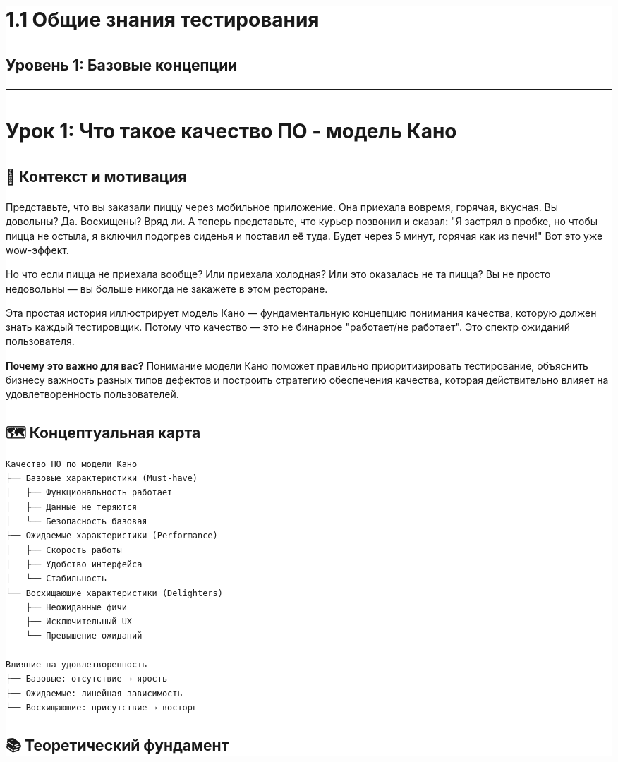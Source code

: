 # 1.1 Общие знания тестирования
## Уровень 1: Базовые концепции

---

# Урок 1: Что такое качество ПО - модель Кано

## 🎯 Контекст и мотивация

Представьте, что вы заказали пиццу через мобильное приложение. Она приехала вовремя, горячая, вкусная. Вы довольны? Да. Восхищены? Вряд ли. А теперь представьте, что курьер позвонил и сказал: "Я застрял в пробке, но чтобы пицца не остыла, я включил подогрев сиденья и поставил её туда. Будет через 5 минут, горячая как из печи!" Вот это уже wow-эффект.

Но что если пицца не приехала вообще? Или приехала холодная? Или это оказалась не та пицца? Вы не просто недовольны — вы больше никогда не закажете в этом ресторане.

Эта простая история иллюстрирует модель Кано — фундаментальную концепцию понимания качества, которую должен знать каждый тестировщик. Потому что качество — это не бинарное "работает/не работает". Это спектр ожиданий пользователя.

**Почему это важно для вас?** Понимание модели Кано поможет правильно приоритизировать тестирование, объяснить бизнесу важность разных типов дефектов и построить стратегию обеспечения качества, которая действительно влияет на удовлетворенность пользователей.

## 🗺️ Концептуальная карта

```
Качество ПО по модели Кано
├── Базовые характеристики (Must-have)
│   ├── Функциональность работает
│   ├── Данные не теряются
│   └── Безопасность базовая
├── Ожидаемые характеристики (Performance)
│   ├── Скорость работы
│   ├── Удобство интерфейса
│   └── Стабильность
└── Восхищающие характеристики (Delighters)
    ├── Неожиданные фичи
    ├── Исключительный UX
    └── Превышение ожиданий
    
Влияние на удовлетворенность
├── Базовые: отсутствие → ярость
├── Ожидаемые: линейная зависимость
└── Восхищающие: присутствие → восторг
```

## 📚 Теоретический фундамент
